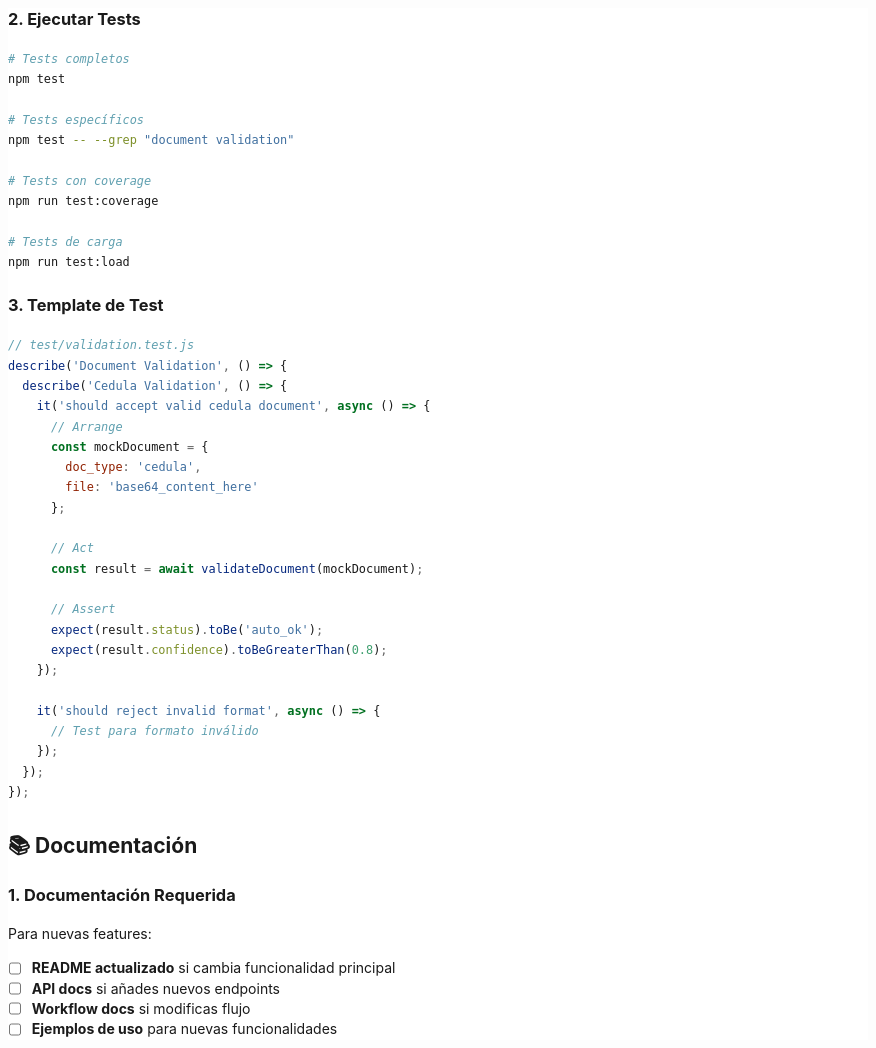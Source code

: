 ### 2. Ejecutar Tests

```bash
# Tests completos
npm test

# Tests específicos
npm test -- --grep "document validation"

# Tests con coverage
npm run test:coverage

# Tests de carga
npm run test:load
```

### 3. Template de Test

```javascript
// test/validation.test.js
describe('Document Validation', () => {
  describe('Cedula Validation', () => {
    it('should accept valid cedula document', async () => {
      // Arrange
      const mockDocument = {
        doc_type: 'cedula',
        file: 'base64_content_here'
      };
      
      // Act
      const result = await validateDocument(mockDocument);
      
      // Assert
      expect(result.status).toBe('auto_ok');
      expect(result.confidence).toBeGreaterThan(0.8);
    });
    
    it('should reject invalid format', async () => {
      // Test para formato inválido
    });
  });
});
```

## 📚 Documentación

### 1. Documentación Requerida

Para nuevas features:

- [ ] **README actualizado** si cambia funcionalidad principal
- [ ] **API docs** si añades nuevos endpoints
- [ ] **Workflow docs** si modificas flujo
- [ ] **Ejemplos de uso** para nuevas funcionalidades

